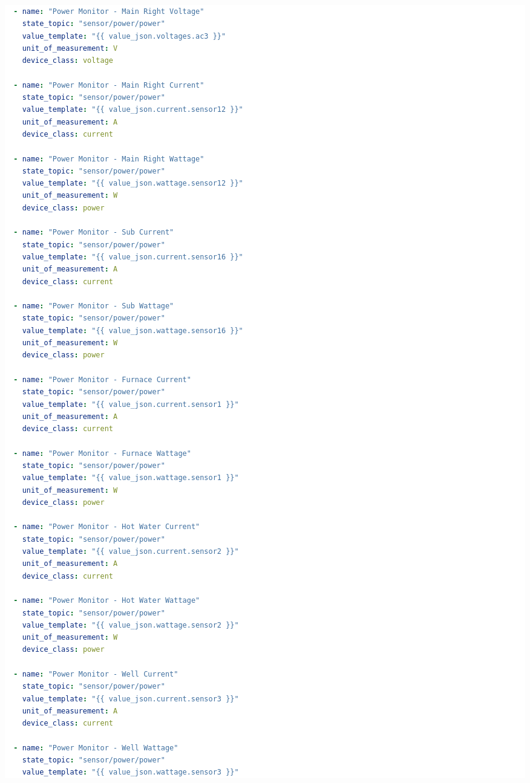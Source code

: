 ```yml
  - name: "Power Monitor - Main Right Voltage"
    state_topic: "sensor/power/power"
    value_template: "{{ value_json.voltages.ac3 }}"
    unit_of_measurement: V
    device_class: voltage

  - name: "Power Monitor - Main Right Current"
    state_topic: "sensor/power/power"
    value_template: "{{ value_json.current.sensor12 }}"
    unit_of_measurement: A
    device_class: current

  - name: "Power Monitor - Main Right Wattage"
    state_topic: "sensor/power/power"
    value_template: "{{ value_json.wattage.sensor12 }}"
    unit_of_measurement: W
    device_class: power

  - name: "Power Monitor - Sub Current"
    state_topic: "sensor/power/power"
    value_template: "{{ value_json.current.sensor16 }}"
    unit_of_measurement: A
    device_class: current

  - name: "Power Monitor - Sub Wattage"
    state_topic: "sensor/power/power"
    value_template: "{{ value_json.wattage.sensor16 }}"
    unit_of_measurement: W
    device_class: power

  - name: "Power Monitor - Furnace Current"
    state_topic: "sensor/power/power"
    value_template: "{{ value_json.current.sensor1 }}"
    unit_of_measurement: A
    device_class: current

  - name: "Power Monitor - Furnace Wattage"
    state_topic: "sensor/power/power"
    value_template: "{{ value_json.wattage.sensor1 }}"
    unit_of_measurement: W
    device_class: power

  - name: "Power Monitor - Hot Water Current"
    state_topic: "sensor/power/power"
    value_template: "{{ value_json.current.sensor2 }}"
    unit_of_measurement: A
    device_class: current

  - name: "Power Monitor - Hot Water Wattage"
    state_topic: "sensor/power/power"
    value_template: "{{ value_json.wattage.sensor2 }}"
    unit_of_measurement: W
    device_class: power

  - name: "Power Monitor - Well Current"
    state_topic: "sensor/power/power"
    value_template: "{{ value_json.current.sensor3 }}"
    unit_of_measurement: A
    device_class: current

  - name: "Power Monitor - Well Wattage"
    state_topic: "sensor/power/power"
    value_template: "{{ value_json.wattage.sensor3 }}"
```